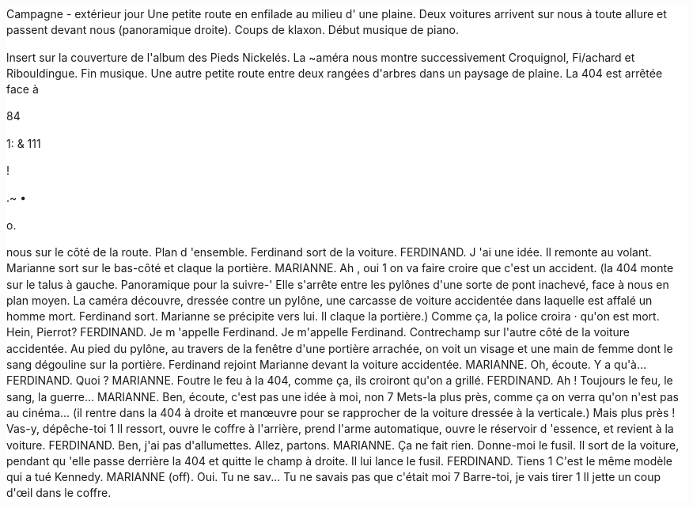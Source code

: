 Campagne - extérieur jour
Une petite route en enfilade au milieu d' une plaine.
Deux voitures arrivent sur nous à toute allure et passent
devant nous (panoramique droite). Coups de klaxon.
Début musique de piano.

lnsert sur la couverture de l'album des Pieds Nickelés.
La ~améra nous montre successivement Croquignol,
Fi/achard et Ribouldingue. Fin musique.
Une autre petite route entre deux rangées d'arbres
dans un paysage de plaine. La 404 est arrêtée face à

84

1:
&
111

!

.~
•

o.

nous sur le côté de la route. Plan d 'ensemble. Ferdinand sort de la voiture.
FERDINAND. J 'ai une idée.
Il remonte au volant. Marianne sort sur le bas-côté et
claque la portière.
MARIANNE. Ah , oui 1 on va faire croire que c'est un accident. (la 404 monte sur le talus à gauche. Panoramique
pour la suivre-' Elle s'arrête entre les pylônes d'une sorte
de pont inachevé, face à nous en plan moyen. La caméra découvre, dressée contre un pylône, une carcasse
de voiture accidentée dans laquelle est affalé un
homme mort. Ferdinand sort. Marianne se précipite
vers lui. Il claque la portière.) Comme ça, la police croira
·
qu'on est mort. Hein, Pierrot?
FERDINAND. Je m 'appelle Ferdinand. Je m'appelle Ferdinand.
Contrechamp sur l'autre côté de la voiture accidentée.
Au pied du pylône, au travers de la fenêtre d'une portière arrachée, on voit un visage et une main de femme
dont le sang dégouline sur la portière. Ferdinand rejoint
Marianne devant la voiture accidentée.
MARIANNE. Oh, écoute. Y a qu'à...
FERDINAND. Quoi ?
MARIANNE. Foutre le feu à la 404, comme ça, ils croiront
qu'on a grillé.
FERDINAND. Ah ! Toujours le feu, le sang, la guerre...
MARIANNE. Ben, écoute, c'est pas une idée à moi, non 7
Mets-la plus près, comme ça on verra qu'on n'est pas
au cinéma... (il rentre dans la 404 à droite et manœuvre
pour se rapprocher de la voiture dressée à la verticale.)
Mais plus près ! Vas-y, dépêche-toi 1
Il ressort, ouvre le coffre à l'arrière, prend l'arme automatique, ouvre le réservoir d 'essence, et revient à la
voiture.
FERDINAND. Ben, j'ai pas d'allumettes. Allez, partons.
MARIANNE. Ça ne fait rien. Donne-moi le fusil.
Il sort de la voiture, pendant qu 'elle passe derrière la
404 et quitte le champ à droite. Il lui lance le fusil.
FERDINAND. Tiens 1 C'est le même modèle qui a tué
Kennedy.
MARIANNE (off). Oui. Tu ne sav... Tu ne savais pas que
c'était moi 7 Barre-toi, je vais tirer 1
Il jette un coup d'œil dans le coffre.